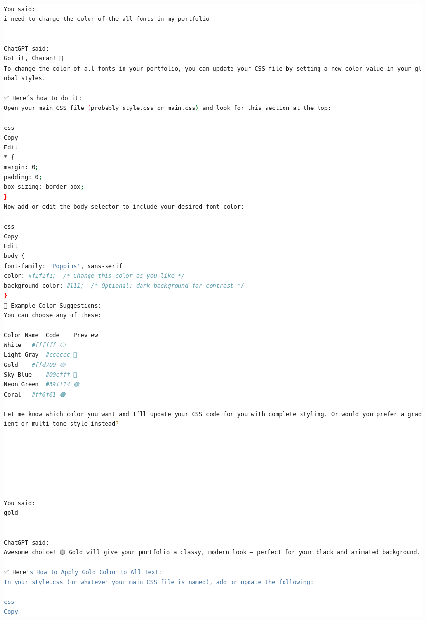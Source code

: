    ```bash
You said:
i need to change the color of the all fonts in my portfolio 


ChatGPT said:
Got it, Charan! 🎨
To change the color of all fonts in your portfolio, you can update your CSS file by setting a new color value in your global styles.

✅ Here’s how to do it:
Open your main CSS file (probably style.css or main.css) and look for this section at the top:

css
Copy
Edit
* {
  margin: 0;
  padding: 0;
  box-sizing: border-box;
}
Now add or edit the body selector to include your desired font color:

css
Copy
Edit
body {
  font-family: 'Poppins', sans-serif;
  color: #f1f1f1;  /* Change this color as you like */
  background-color: #111;  /* Optional: dark background for contrast */
}
🎨 Example Color Suggestions:
You can choose any of these:

Color Name	Code	Preview
White	#ffffff	⚪
Light Gray	#cccccc	🔘
Gold	#ffd700	🟡
Sky Blue	#00cfff	🔵
Neon Green	#39ff14	🟢
Coral	#ff6f61	🟠

Let me know which color you want and I’ll update your CSS code for you with complete styling. Or would you prefer a gradient or multi-tone style instead?







You said:
gold


ChatGPT said:
Awesome choice! 🟡 Gold will give your portfolio a classy, modern look — perfect for your black and animated background.

✅ Here's How to Apply Gold Color to All Text:
In your style.css (or whatever your main CSS file is named), add or update the following:

css
Copy
   ```